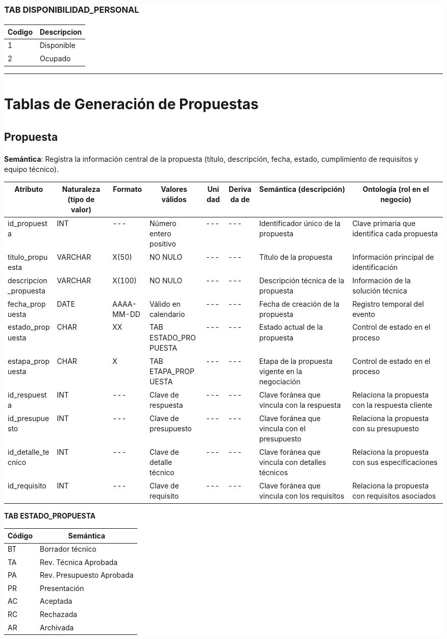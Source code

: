 ### TAB DISPONIBILIDAD_PERSONAL
| Codigo | Descripcion |
|--------|-------------|
| 1      | Disponible  |
| 2      | Ocupado     |

---

# Tablas de Generación de Propuestas

## Propuesta

**Semántica**: Registra la información central de la propuesta (título, descripción, fecha, estado, cumplimiento de requisitos y equipo técnico).

| Atributo      | Naturaleza (tipo de valor) | Formato   | Valores válidos      | Unidad | Derivada de | Semántica (descripción)                | Ontología (rol en el negocio)       |
|---------------|----------------------------|-----------|----------------------|--------|-------------|----------------------------------------|-------------------------------------|
| id_propuesta          | INT                        | ---           | Número entero positivo  | ---    | ---         | Identificador único de la propuesta            | Clave primaria que identifica cada propuesta    |
| titulo_propuesta      | VARCHAR                    | X(50)         | NO NULO                 | ---    | ---         | Título de la propuesta                         | Información principal de identificación         |
| descripcion_propuesta | VARCHAR                    | X(100)        | NO NULO                 | ---    | ---         | Descripción técnica de la propuesta            | Información de la solución técnica              |
| fecha_propuesta       | DATE                       | AAAA-MM-DD    | Válido en calendario    | ---    | ---         | Fecha de creación de la propuesta              | Registro temporal del evento                    |
| estado_propuesta      | CHAR                       | XX            | TAB ESTADO_PROPUESTA    | ---    | ---         | Estado actual de la propuesta                  | Control de estado en el proceso                 |
| estapa_propuesta      | CHAR                       | X             | TAB ETAPA_PROPUESTA     | ---    | ---         | Etapa de la propuesta vigente en la negociación| Control de estado en el proceso |
| id_respuesta          | INT                        | ---           | Clave de respuesta      | ---    | ---         | Clave foránea que vincula con la respuesta     | Relaciona la propuesta con la respuesta cliente |
| id_presupuesto        | INT                        | ---           | Clave de presupuesto    | ---    | ---         | Clave foránea que vincula con el presupuesto   | Relaciona la propuesta con su presupuesto       |
| id_detalle_tecnico    | INT                        | ---           | Clave de detalle técnico| ---    | ---         | Clave foránea que vincula con detalles técnicos| Relaciona la propuesta con sus especificaciones |
| id_requisito          | INT                        | ---           | Clave de requisito      | ---    | ---         | Clave foránea que vincula con los requisitos   | Relaciona la propuesta con requisitos asociados |

**TAB ESTADO_PROPUESTA**

| Código | Semántica                     |
|--------|-------------------------------|
| BT     | Borrador técnico              |
| TA    | Rev. Técnica Aprobada     |
| PA    | Rev. Presupuesto Aprobada |
| PR     | Presentación                  |
| AC     | Aceptada                      |
| RC     | Rechazada                     |
| AR     | Archivada                     |
